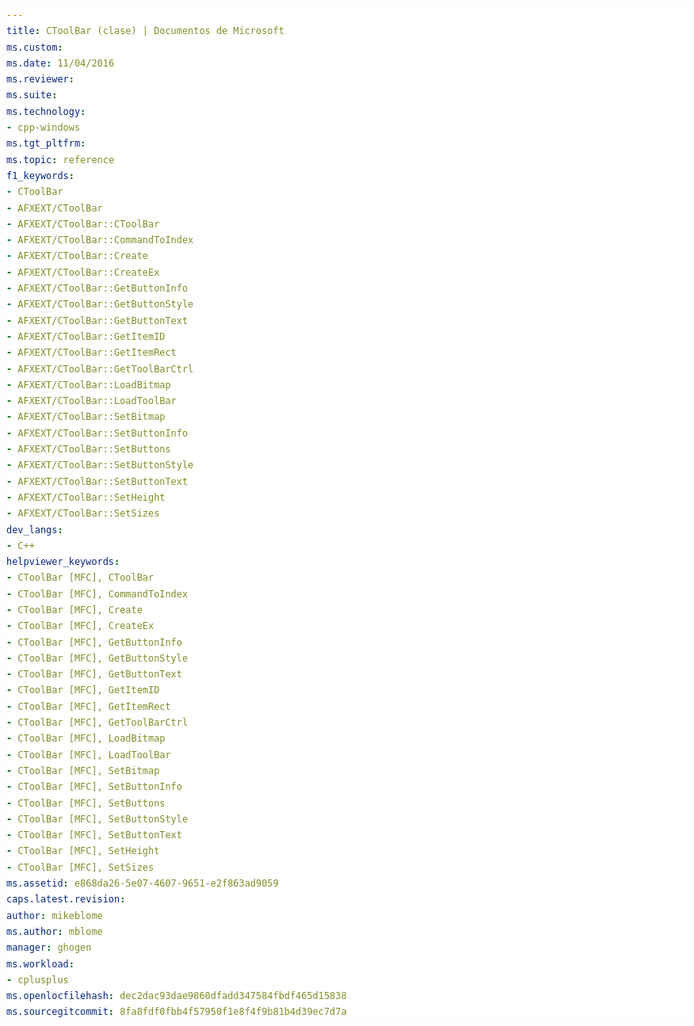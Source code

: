```yaml
---
title: CToolBar (clase) | Documentos de Microsoft
ms.custom: 
ms.date: 11/04/2016
ms.reviewer: 
ms.suite: 
ms.technology:
- cpp-windows
ms.tgt_pltfrm: 
ms.topic: reference
f1_keywords:
- CToolBar
- AFXEXT/CToolBar
- AFXEXT/CToolBar::CToolBar
- AFXEXT/CToolBar::CommandToIndex
- AFXEXT/CToolBar::Create
- AFXEXT/CToolBar::CreateEx
- AFXEXT/CToolBar::GetButtonInfo
- AFXEXT/CToolBar::GetButtonStyle
- AFXEXT/CToolBar::GetButtonText
- AFXEXT/CToolBar::GetItemID
- AFXEXT/CToolBar::GetItemRect
- AFXEXT/CToolBar::GetToolBarCtrl
- AFXEXT/CToolBar::LoadBitmap
- AFXEXT/CToolBar::LoadToolBar
- AFXEXT/CToolBar::SetBitmap
- AFXEXT/CToolBar::SetButtonInfo
- AFXEXT/CToolBar::SetButtons
- AFXEXT/CToolBar::SetButtonStyle
- AFXEXT/CToolBar::SetButtonText
- AFXEXT/CToolBar::SetHeight
- AFXEXT/CToolBar::SetSizes
dev_langs:
- C++
helpviewer_keywords:
- CToolBar [MFC], CToolBar
- CToolBar [MFC], CommandToIndex
- CToolBar [MFC], Create
- CToolBar [MFC], CreateEx
- CToolBar [MFC], GetButtonInfo
- CToolBar [MFC], GetButtonStyle
- CToolBar [MFC], GetButtonText
- CToolBar [MFC], GetItemID
- CToolBar [MFC], GetItemRect
- CToolBar [MFC], GetToolBarCtrl
- CToolBar [MFC], LoadBitmap
- CToolBar [MFC], LoadToolBar
- CToolBar [MFC], SetBitmap
- CToolBar [MFC], SetButtonInfo
- CToolBar [MFC], SetButtons
- CToolBar [MFC], SetButtonStyle
- CToolBar [MFC], SetButtonText
- CToolBar [MFC], SetHeight
- CToolBar [MFC], SetSizes
ms.assetid: e868da26-5e07-4607-9651-e2f863ad9059
caps.latest.revision: 
author: mikeblome
ms.author: mblome
manager: ghogen
ms.workload:
- cplusplus
ms.openlocfilehash: dec2dac93dae9860dfadd347584fbdf465d15838
ms.sourcegitcommit: 8fa8fdf0fbb4f57950f1e8f4f9b81b4d39ec7d7a
```